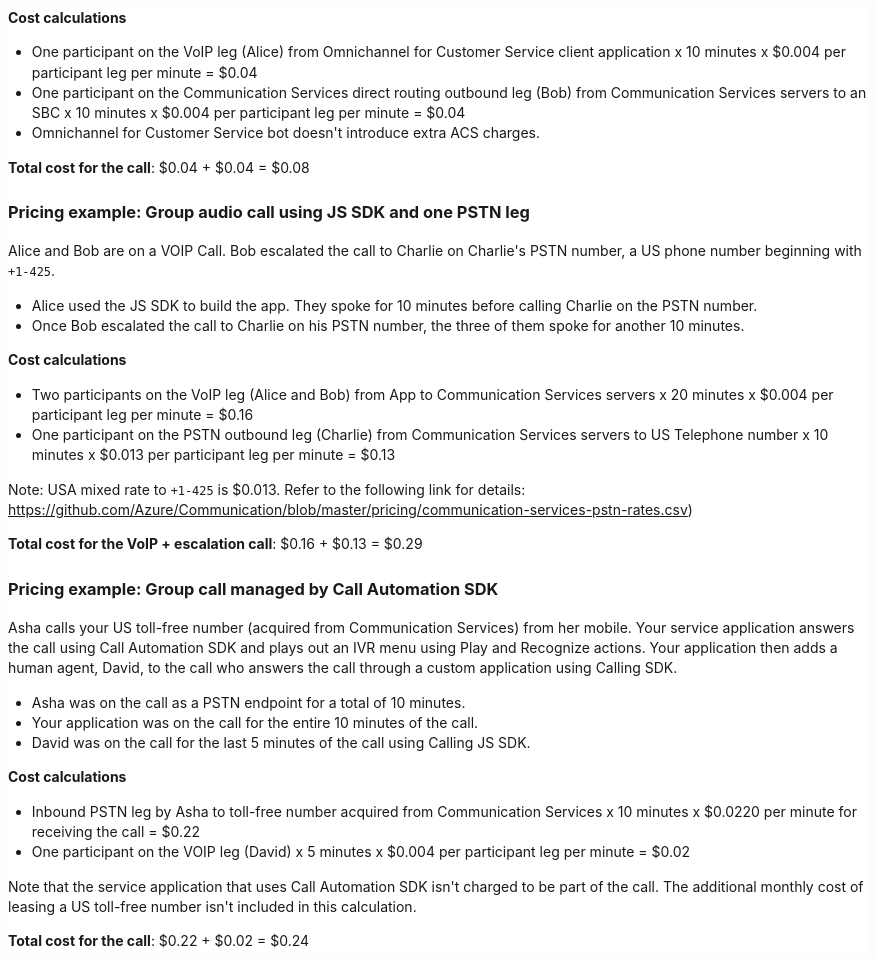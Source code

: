 **Cost calculations**

- One participant on the VoIP leg (Alice) from Omnichannel for Customer Service client application x 10 minutes x $0.004 per participant leg per minute = $0.04
- One participant on the Communication Services direct routing outbound leg (Bob) from Communication Services servers to an SBC x 10 minutes x $0.004 per participant leg per minute = $0.04
- Omnichannel for Customer Service bot doesn't introduce extra ACS charges.

**Total cost for the call**: $0.04 + $0.04 = $0.08

### Pricing example: Group audio call using JS SDK and one PSTN leg

Alice and Bob are on a VOIP Call. Bob escalated the call to Charlie on Charlie's PSTN number, a US phone number beginning with `+1-425`.

- Alice used the JS SDK to build the app. They spoke for 10 minutes before calling Charlie on the PSTN number.
- Once Bob escalated the call to Charlie on his PSTN number, the three of them spoke for another 10 minutes.

**Cost calculations**

- Two participants on the VoIP leg (Alice and Bob) from App to Communication Services servers x 20 minutes x $0.004 per participant leg per minute = $0.16
- One participant on the PSTN outbound leg (Charlie) from Communication Services servers to US Telephone number x 10 minutes x $0.013 per participant leg per minute = $0.13

Note: USA mixed rate to `+1-425` is $0.013. Refer to the following link for details: https://github.com/Azure/Communication/blob/master/pricing/communication-services-pstn-rates.csv)

**Total cost for the VoIP + escalation call**: $0.16 + $0.13 = $0.29

### Pricing example: Group call managed by Call Automation SDK

Asha calls your US toll-free number (acquired from Communication Services) from her mobile. Your service application answers the call using Call Automation SDK and plays out an IVR menu using Play and Recognize actions. Your application then adds a human agent, David, to the call who answers the call through a custom application using Calling SDK. 

- Asha was on the call as a PSTN endpoint for a total of 10 minutes.
- Your application was on the call for the entire 10 minutes of the call. 
- David was on the call for the last 5 minutes of the call using Calling JS SDK. 

**Cost calculations**

- Inbound PSTN leg by Asha to toll-free number acquired from Communication Services x 10 minutes x $0.0220 per minute for receiving the call = $0.22
- One participant on the VOIP leg (David) x 5 minutes x $0.004 per participant leg per minute = $0.02

Note that the service application that uses Call Automation SDK isn't charged to be part of the call. The additional monthly cost of leasing a US toll-free number isn't included in this calculation.

**Total cost for the call**: $0.22 + $0.02 = $0.24
